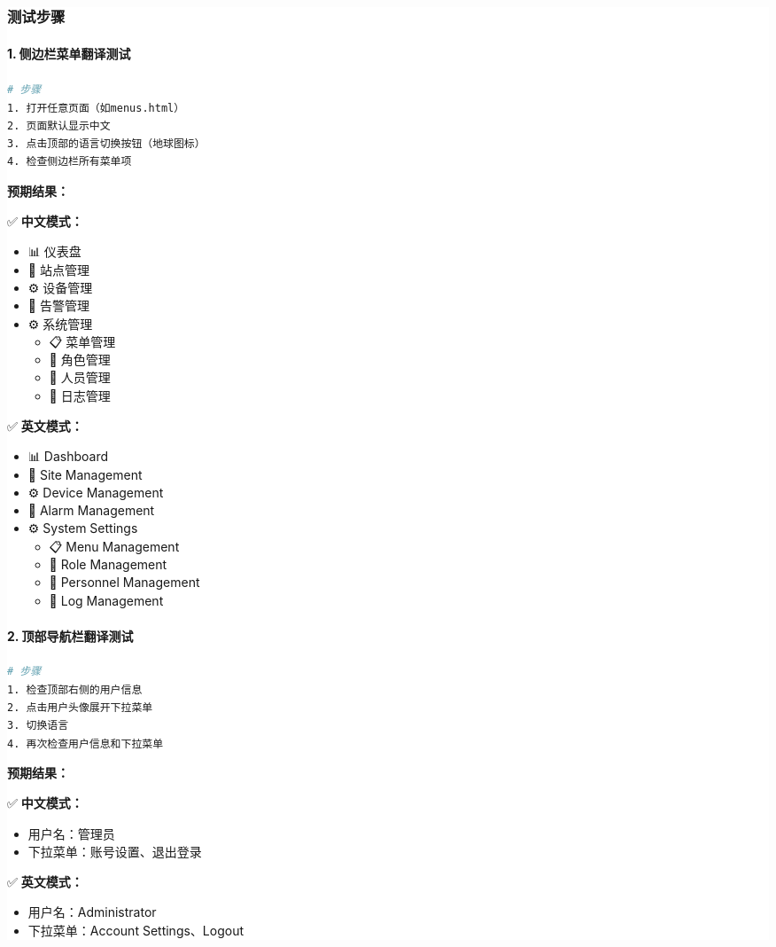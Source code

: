 ### 测试步骤

#### 1. 侧边栏菜单翻译测试

```bash
# 步骤
1. 打开任意页面（如menus.html）
2. 页面默认显示中文
3. 点击顶部的语言切换按钮（地球图标）
4. 检查侧边栏所有菜单项
```

**预期结果：**

✅ **中文模式：**
- 📊 仪表盘
- 🏢 站点管理
- ⚙️ 设备管理
- 🔔 告警管理
- ⚙️ 系统管理
  - 📋 菜单管理
  - 👥 角色管理
  - 👤 人员管理
  - 📄 日志管理

✅ **英文模式：**
- 📊 Dashboard
- 🏢 Site Management
- ⚙️ Device Management
- 🔔 Alarm Management
- ⚙️ System Settings
  - 📋 Menu Management
  - 👥 Role Management
  - 👤 Personnel Management
  - 📄 Log Management

#### 2. 顶部导航栏翻译测试

```bash
# 步骤
1. 检查顶部右侧的用户信息
2. 点击用户头像展开下拉菜单
3. 切换语言
4. 再次检查用户信息和下拉菜单
```

**预期结果：**

✅ **中文模式：**
- 用户名：管理员
- 下拉菜单：账号设置、退出登录

✅ **英文模式：**
- 用户名：Administrator
- 下拉菜单：Account Settings、Logout
